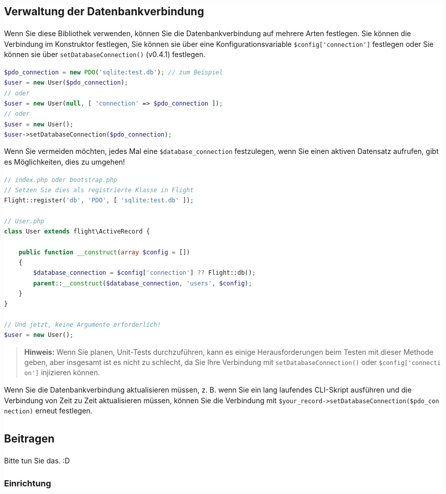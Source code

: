 ## Verwaltung der Datenbankverbindung

Wenn Sie diese Bibliothek verwenden, können Sie die Datenbankverbindung auf mehrere Arten festlegen. Sie können die Verbindung im Konstruktor festlegen, Sie können sie über eine Konfigurationsvariable `$config['connection']` festlegen oder Sie können sie über `setDatabaseConnection()` (v0.4.1) festlegen.

```php
$pdo_connection = new PDO('sqlite:test.db'); // zum Beispiel
$user = new User($pdo_connection);
// oder
$user = new User(null, [ 'connection' => $pdo_connection ]);
// oder
$user = new User();
$user->setDatabaseConnection($pdo_connection);
```

Wenn Sie vermeiden möchten, jedes Mal eine `$database_connection` festzulegen, wenn Sie einen aktiven Datensatz aufrufen, gibt es Möglichkeiten, dies zu umgehen!

```php
// index.php oder bootstrap.php
// Setzen Sie dies als registrierte Klasse in Flight
Flight::register('db', 'PDO', [ 'sqlite:test.db' ]);

// User.php
class User extends flight\ActiveRecord {
	
	public function __construct(array $config = [])
	{
		$database_connection = $config['connection'] ?? Flight::db();
		parent::__construct($database_connection, 'users', $config);
	}
}

// Und jetzt, keine Argumente erforderlich!
$user = new User();
```

> **Hinweis:** Wenn Sie planen, Unit-Tests durchzuführen, kann es einige Herausforderungen beim Testen mit dieser Methode geben, aber insgesamt ist es nicht zu schlecht, da Sie Ihre Verbindung mit `setDatabaseConnection()` oder `$config['connection']` injizieren können.

Wenn Sie die Datenbankverbindung aktualisieren müssen, z. B. wenn Sie ein lang laufendes CLI-Skript ausführen und die Verbindung von Zeit zu Zeit aktualisieren müssen, können Sie die Verbindung mit `$your_record->setDatabaseConnection($pdo_connection)` erneut festlegen.

## Beitragen

Bitte tun Sie das. :D

### Einrichtung
